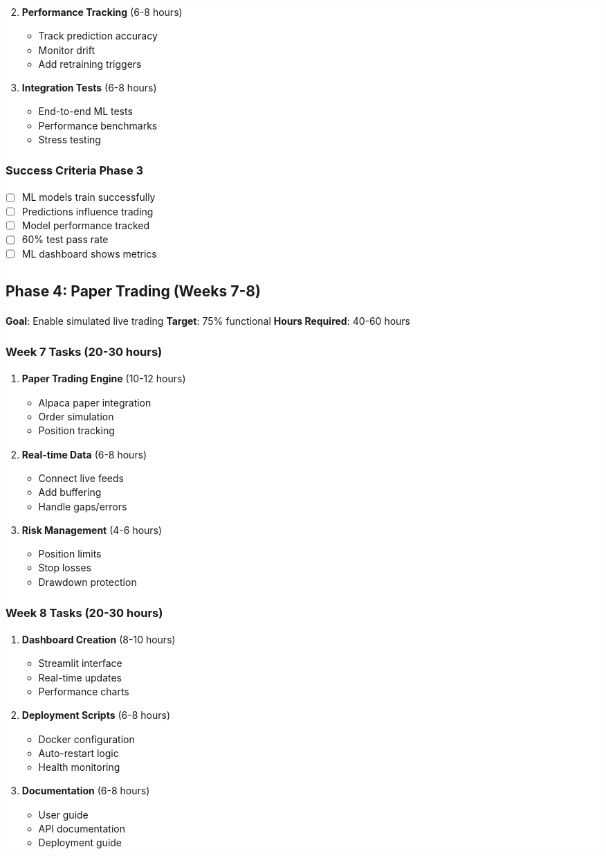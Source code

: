 2. **Performance Tracking** (6-8 hours)
   - Track prediction accuracy
   - Monitor drift
   - Add retraining triggers

3. **Integration Tests** (6-8 hours)
   - End-to-end ML tests
   - Performance benchmarks
   - Stress testing

### Success Criteria Phase 3
- [ ] ML models train successfully
- [ ] Predictions influence trading
- [ ] Model performance tracked
- [ ] 60% test pass rate
- [ ] ML dashboard shows metrics

## Phase 4: Paper Trading (Weeks 7-8)
**Goal**: Enable simulated live trading
**Target**: 75% functional
**Hours Required**: 40-60 hours

### Week 7 Tasks (20-30 hours)
1. **Paper Trading Engine** (10-12 hours)
   - Alpaca paper integration
   - Order simulation
   - Position tracking

2. **Real-time Data** (6-8 hours)
   - Connect live feeds
   - Add buffering
   - Handle gaps/errors

3. **Risk Management** (4-6 hours)
   - Position limits
   - Stop losses
   - Drawdown protection

### Week 8 Tasks (20-30 hours)
1. **Dashboard Creation** (8-10 hours)
   - Streamlit interface
   - Real-time updates
   - Performance charts

2. **Deployment Scripts** (6-8 hours)
   - Docker configuration
   - Auto-restart logic
   - Health monitoring

3. **Documentation** (6-8 hours)
   - User guide
   - API documentation
   - Deployment guide
